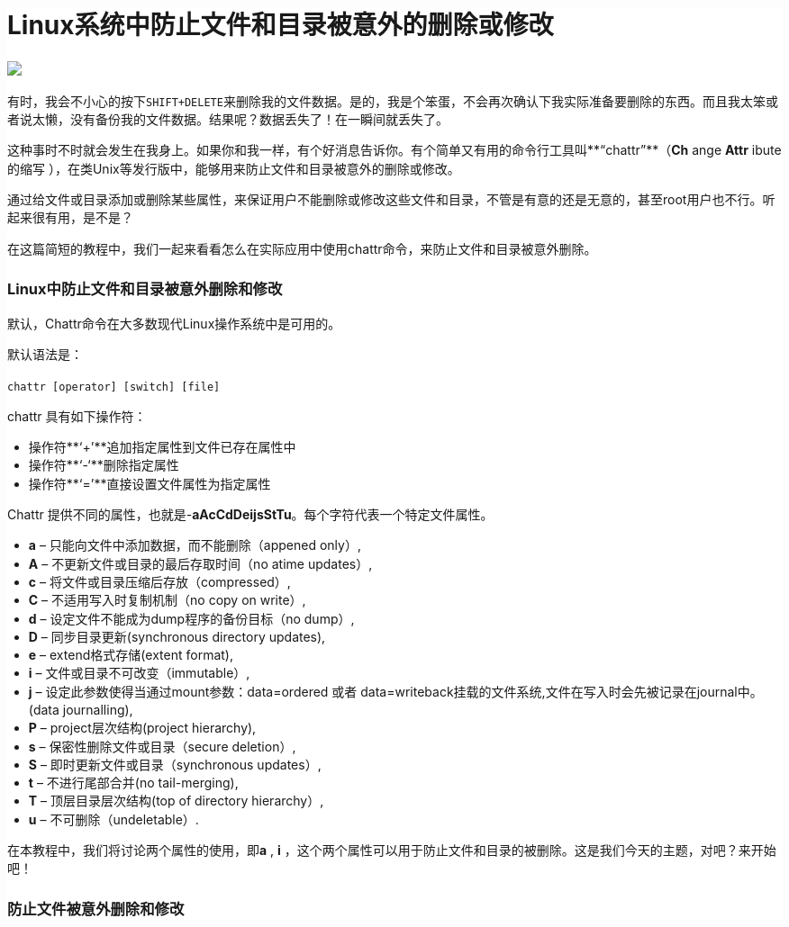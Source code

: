 
Linux系统中防止文件和目录被意外的删除或修改
======

![](https://www.ostechnix.com/wp-content/uploads/2017/02/Prevent-Files-And-Folders-From-Accidental-Deletion-Or-Modification-In-Linux-720x340.jpg)

有时，我会不小心的按下`SHIFT+DELETE`来删除我的文件数据。是的，我是个笨蛋，不会再次确认下我实际准备要删除的东西。而且我太笨或者说太懒，没有备份我的文件数据。结果呢？数据丢失了！在一瞬间就丢失了。

这种事时不时就会发生在我身上。如果你和我一样，有个好消息告诉你。有个简单又有用的命令行工具叫**“chattr”**（**Ch** ange **Attr** ibute的缩写 ），在类Unix等发行版中，能够用来防止文件和目录被意外的删除或修改。

通过给文件或目录添加或删除某些属性，来保证用户不能删除或修改这些文件和目录，不管是有意的还是无意的，甚至root用户也不行。听起来很有用，是不是？


在这篇简短的教程中，我们一起来看看怎么在实际应用中使用chattr命令，来防止文件和目录被意外删除。


### Linux中防止文件和目录被意外删除和修改

默认，Chattr命令在大多数现代Linux操作系统中是可用的。

默认语法是：

```
chattr [operator] [switch] [file]

```


chattr 具有如下操作符：
    

  * 操作符**‘+’**追加指定属性到文件已存在属性中
  * 操作符**‘-‘**删除指定属性
  * 操作符**‘=’**直接设置文件属性为指定属性

Chattr 提供不同的属性，也就是-**aAcCdDeijsStTu**。每个字符代表一个特定文件属性。
  * **a** – 只能向文件中添加数据，而不能删除（appened only）,
  * **A** – 不更新文件或目录的最后存取时间（no atime updates）,
  * **c** – 将文件或目录压缩后存放（compressed）,
  * **C** – 不适用写入时复制机制（no copy on write）,
  * **d** – 设定文件不能成为dump程序的备份目标（no dump）,
  * **D** – 同步目录更新(synchronous directory updates),
  * **e** – extend格式存储(extent format),
  * **i** – 文件或目录不可改变（immutable）,
  * **j** – 设定此参数使得当通过mount参数：data=ordered 或者 data=writeback挂载的文件系统,文件在写入时会先被记录在journal中。(data journalling),
  * **P** – project层次结构(project hierarchy),
  * **s** – 保密性删除文件或目录（secure deletion）,
  * **S** – 即时更新文件或目录（synchronous updates）,
  * **t** – 不进行尾部合并(no tail-merging),
  * **T** – 顶层目录层次结构(top of directory hierarchy）,
  * **u** – 不可删除（undeletable）.

在本教程中，我们将讨论两个属性的使用，即**a** , **i** ，这个两个属性可以用于防止文件和目录的被删除。这是我们今天的主题，对吧？来开始吧！

### 防止文件被意外删除和修改
